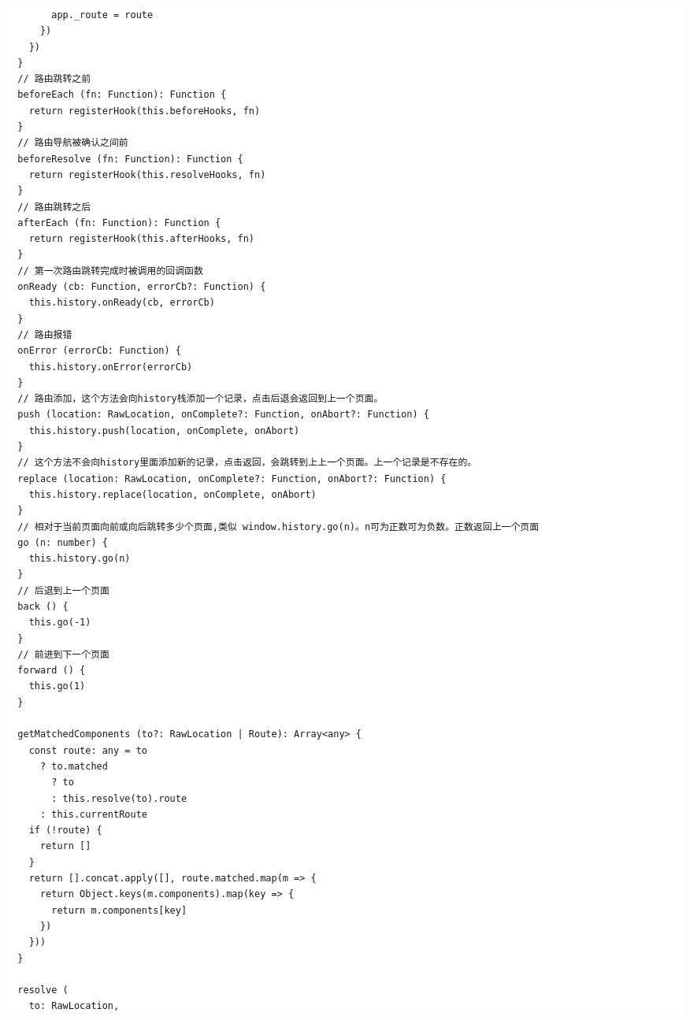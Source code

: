 ```
        app._route = route
      })
    })
  }
  // 路由跳转之前
  beforeEach (fn: Function): Function {
    return registerHook(this.beforeHooks, fn)
  }
  // 路由导航被确认之间前
  beforeResolve (fn: Function): Function {
    return registerHook(this.resolveHooks, fn)
  }
  // 路由跳转之后
  afterEach (fn: Function): Function {
    return registerHook(this.afterHooks, fn)
  }
  // 第一次路由跳转完成时被调用的回调函数
  onReady (cb: Function, errorCb?: Function) {
    this.history.onReady(cb, errorCb)
  }
  // 路由报错
  onError (errorCb: Function) {
    this.history.onError(errorCb)
  }
  // 路由添加，这个方法会向history栈添加一个记录，点击后退会返回到上一个页面。
  push (location: RawLocation, onComplete?: Function, onAbort?: Function) {
    this.history.push(location, onComplete, onAbort)
  }
  // 这个方法不会向history里面添加新的记录，点击返回，会跳转到上上一个页面。上一个记录是不存在的。
  replace (location: RawLocation, onComplete?: Function, onAbort?: Function) {
    this.history.replace(location, onComplete, onAbort)
  }
  // 相对于当前页面向前或向后跳转多少个页面,类似 window.history.go(n)。n可为正数可为负数。正数返回上一个页面
  go (n: number) {
    this.history.go(n)
  }
  // 后退到上一个页面
  back () {
    this.go(-1)
  }
  // 前进到下一个页面
  forward () {
    this.go(1)
  }

  getMatchedComponents (to?: RawLocation | Route): Array<any> {
    const route: any = to
      ? to.matched
        ? to
        : this.resolve(to).route
      : this.currentRoute
    if (!route) {
      return []
    }
    return [].concat.apply([], route.matched.map(m => {
      return Object.keys(m.components).map(key => {
        return m.components[key]
      })
    }))
  }

  resolve (
    to: RawLocation,
```